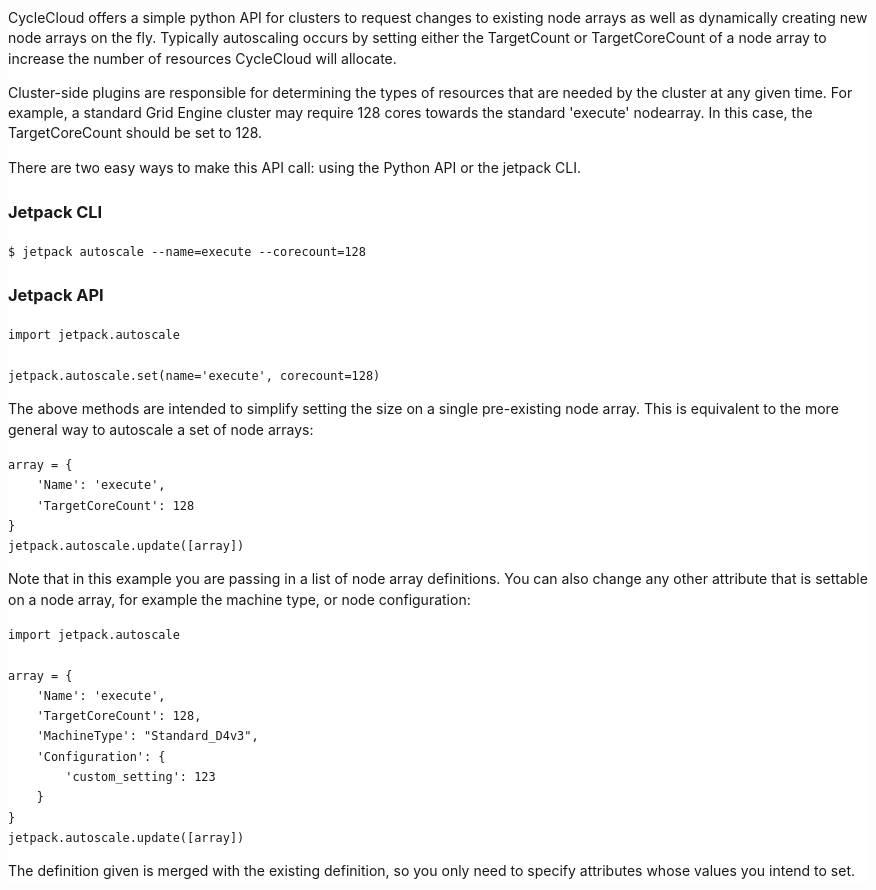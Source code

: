 CycleCloud offers a simple python API for clusters to request changes to existing node arrays
as well as dynamically creating new node arrays on the fly. Typically autoscaling occurs
by setting either the TargetCount or TargetCoreCount of a node array to increase the number
of resources CycleCloud will allocate.

Cluster-side plugins are responsible for determining the types of resources that are needed
by the cluster at any given time. For example, a standard Grid Engine cluster may require
128 cores towards the standard 'execute' nodearray. In this case, the TargetCoreCount should
be set to 128.

There are two easy ways to make this API call: using the Python API or the jetpack CLI.

### Jetpack CLI

```azurecli-interactive
$ jetpack autoscale --name=execute --corecount=128
```

### Jetpack API

``` API
import jetpack.autoscale

jetpack.autoscale.set(name='execute', corecount=128)
```

The above methods are intended to simplify setting the size on a single pre-existing node array.
This is equivalent to the more general way to autoscale a set of node arrays:

``` API
array = {
    'Name': 'execute',
    'TargetCoreCount': 128
}
jetpack.autoscale.update([array])
```

Note that in this example you are passing in a list of node array definitions. You
can also change any other attribute that is settable on a node array, for example
the machine type, or node configuration:

``` API
import jetpack.autoscale

array = {
    'Name': 'execute',
    'TargetCoreCount': 128,
    'MachineType': "Standard_D4v3",
    'Configuration': {
        'custom_setting': 123
    }
}
jetpack.autoscale.update([array])
```

The definition given is merged with the existing definition, so you only need to
specify attributes whose values you intend to set.
